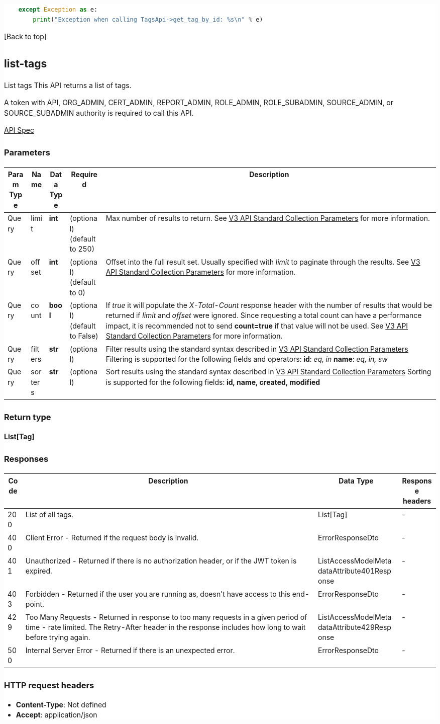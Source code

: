 ```python
    except Exception as e:
        print("Exception when calling TagsApi->get_tag_by_id: %s\n" % e)
```

[[Back to top]](#)

## list-tags

List tags This API returns a list of tags.

A token with API, ORG_ADMIN, CERT_ADMIN, REPORT_ADMIN, ROLE_ADMIN, ROLE_SUBADMIN, SOURCE_ADMIN, or SOURCE_SUBADMIN authority is required to call this API.

[API Spec](https://developer.sailpoint.com/docs/api/beta/list-tags)

### Parameters

| Param Type | Name | Data Type | Required | Description |
| --- | --- | --- | --- | --- |
| Query | limit | **int** | (optional) (default to 250) | Max number of results to return. See [V3 API Standard Collection Parameters](https://developer.sailpoint.com/idn/api/standard-collection-parameters) for more information. |
| Query | offset | **int** | (optional) (default to 0) | Offset into the full result set. Usually specified with _limit_ to paginate through the results. See [V3 API Standard Collection Parameters](https://developer.sailpoint.com/idn/api/standard-collection-parameters) for more information. |
| Query | count | **bool** | (optional) (default to False) | If _true_ it will populate the _X-Total-Count_ response header with the number of results that would be returned if _limit_ and _offset_ were ignored. Since requesting a total count can have a performance impact, it is recommended not to send **count=true** if that value will not be used. See [V3 API Standard Collection Parameters](https://developer.sailpoint.com/idn/api/standard-collection-parameters) for more information. |
| Query | filters | **str** | (optional) | Filter results using the standard syntax described in [V3 API Standard Collection Parameters](https://developer.sailpoint.com/idn/api/standard-collection-parameters#filtering-results) Filtering is supported for the following fields and operators: **id**: _eq, in_ **name**: _eq, in, sw_ |
| Query | sorters | **str** | (optional) | Sort results using the standard syntax described in [V3 API Standard Collection Parameters](https://developer.sailpoint.com/idn/api/standard-collection-parameters#sorting-results) Sorting is supported for the following fields: **id, name, created, modified** |

### Return type

[**List[Tag]**](../models/tag)

### Responses

| Code | Description | Data Type | Response headers |
| --- | --- | --- | --- |
| 200 | List of all tags. | List[Tag] | - |
| 400 | Client Error - Returned if the request body is invalid. | ErrorResponseDto | - |
| 401 | Unauthorized - Returned if there is no authorization header, or if the JWT token is expired. | ListAccessModelMetadataAttribute401Response | - |
| 403 | Forbidden - Returned if the user you are running as, doesn&#39;t have access to this end-point. | ErrorResponseDto | - |
| 429 | Too Many Requests - Returned in response to too many requests in a given period of time - rate limited. The Retry-After header in the response includes how long to wait before trying again. | ListAccessModelMetadataAttribute429Response | - |
| 500 | Internal Server Error - Returned if there is an unexpected error. | ErrorResponseDto | - |

### HTTP request headers

- **Content-Type**: Not defined
- **Accept**: application/json
